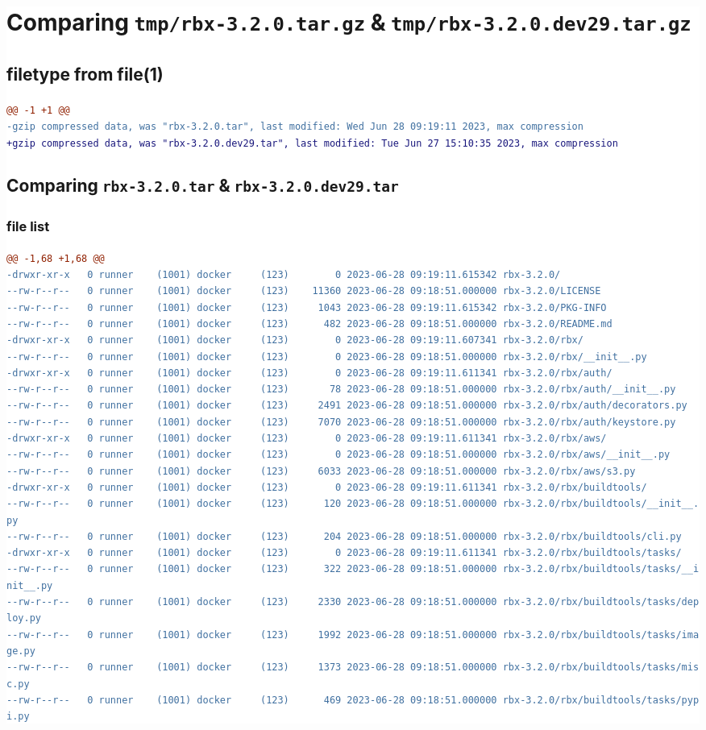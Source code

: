 # Comparing `tmp/rbx-3.2.0.tar.gz` & `tmp/rbx-3.2.0.dev29.tar.gz`

## filetype from file(1)

```diff
@@ -1 +1 @@
-gzip compressed data, was "rbx-3.2.0.tar", last modified: Wed Jun 28 09:19:11 2023, max compression
+gzip compressed data, was "rbx-3.2.0.dev29.tar", last modified: Tue Jun 27 15:10:35 2023, max compression
```

## Comparing `rbx-3.2.0.tar` & `rbx-3.2.0.dev29.tar`

### file list

```diff
@@ -1,68 +1,68 @@
-drwxr-xr-x   0 runner    (1001) docker     (123)        0 2023-06-28 09:19:11.615342 rbx-3.2.0/
--rw-r--r--   0 runner    (1001) docker     (123)    11360 2023-06-28 09:18:51.000000 rbx-3.2.0/LICENSE
--rw-r--r--   0 runner    (1001) docker     (123)     1043 2023-06-28 09:19:11.615342 rbx-3.2.0/PKG-INFO
--rw-r--r--   0 runner    (1001) docker     (123)      482 2023-06-28 09:18:51.000000 rbx-3.2.0/README.md
-drwxr-xr-x   0 runner    (1001) docker     (123)        0 2023-06-28 09:19:11.607341 rbx-3.2.0/rbx/
--rw-r--r--   0 runner    (1001) docker     (123)        0 2023-06-28 09:18:51.000000 rbx-3.2.0/rbx/__init__.py
-drwxr-xr-x   0 runner    (1001) docker     (123)        0 2023-06-28 09:19:11.611341 rbx-3.2.0/rbx/auth/
--rw-r--r--   0 runner    (1001) docker     (123)       78 2023-06-28 09:18:51.000000 rbx-3.2.0/rbx/auth/__init__.py
--rw-r--r--   0 runner    (1001) docker     (123)     2491 2023-06-28 09:18:51.000000 rbx-3.2.0/rbx/auth/decorators.py
--rw-r--r--   0 runner    (1001) docker     (123)     7070 2023-06-28 09:18:51.000000 rbx-3.2.0/rbx/auth/keystore.py
-drwxr-xr-x   0 runner    (1001) docker     (123)        0 2023-06-28 09:19:11.611341 rbx-3.2.0/rbx/aws/
--rw-r--r--   0 runner    (1001) docker     (123)        0 2023-06-28 09:18:51.000000 rbx-3.2.0/rbx/aws/__init__.py
--rw-r--r--   0 runner    (1001) docker     (123)     6033 2023-06-28 09:18:51.000000 rbx-3.2.0/rbx/aws/s3.py
-drwxr-xr-x   0 runner    (1001) docker     (123)        0 2023-06-28 09:19:11.611341 rbx-3.2.0/rbx/buildtools/
--rw-r--r--   0 runner    (1001) docker     (123)      120 2023-06-28 09:18:51.000000 rbx-3.2.0/rbx/buildtools/__init__.py
--rw-r--r--   0 runner    (1001) docker     (123)      204 2023-06-28 09:18:51.000000 rbx-3.2.0/rbx/buildtools/cli.py
-drwxr-xr-x   0 runner    (1001) docker     (123)        0 2023-06-28 09:19:11.611341 rbx-3.2.0/rbx/buildtools/tasks/
--rw-r--r--   0 runner    (1001) docker     (123)      322 2023-06-28 09:18:51.000000 rbx-3.2.0/rbx/buildtools/tasks/__init__.py
--rw-r--r--   0 runner    (1001) docker     (123)     2330 2023-06-28 09:18:51.000000 rbx-3.2.0/rbx/buildtools/tasks/deploy.py
--rw-r--r--   0 runner    (1001) docker     (123)     1992 2023-06-28 09:18:51.000000 rbx-3.2.0/rbx/buildtools/tasks/image.py
--rw-r--r--   0 runner    (1001) docker     (123)     1373 2023-06-28 09:18:51.000000 rbx-3.2.0/rbx/buildtools/tasks/misc.py
--rw-r--r--   0 runner    (1001) docker     (123)      469 2023-06-28 09:18:51.000000 rbx-3.2.0/rbx/buildtools/tasks/pypi.py
```
